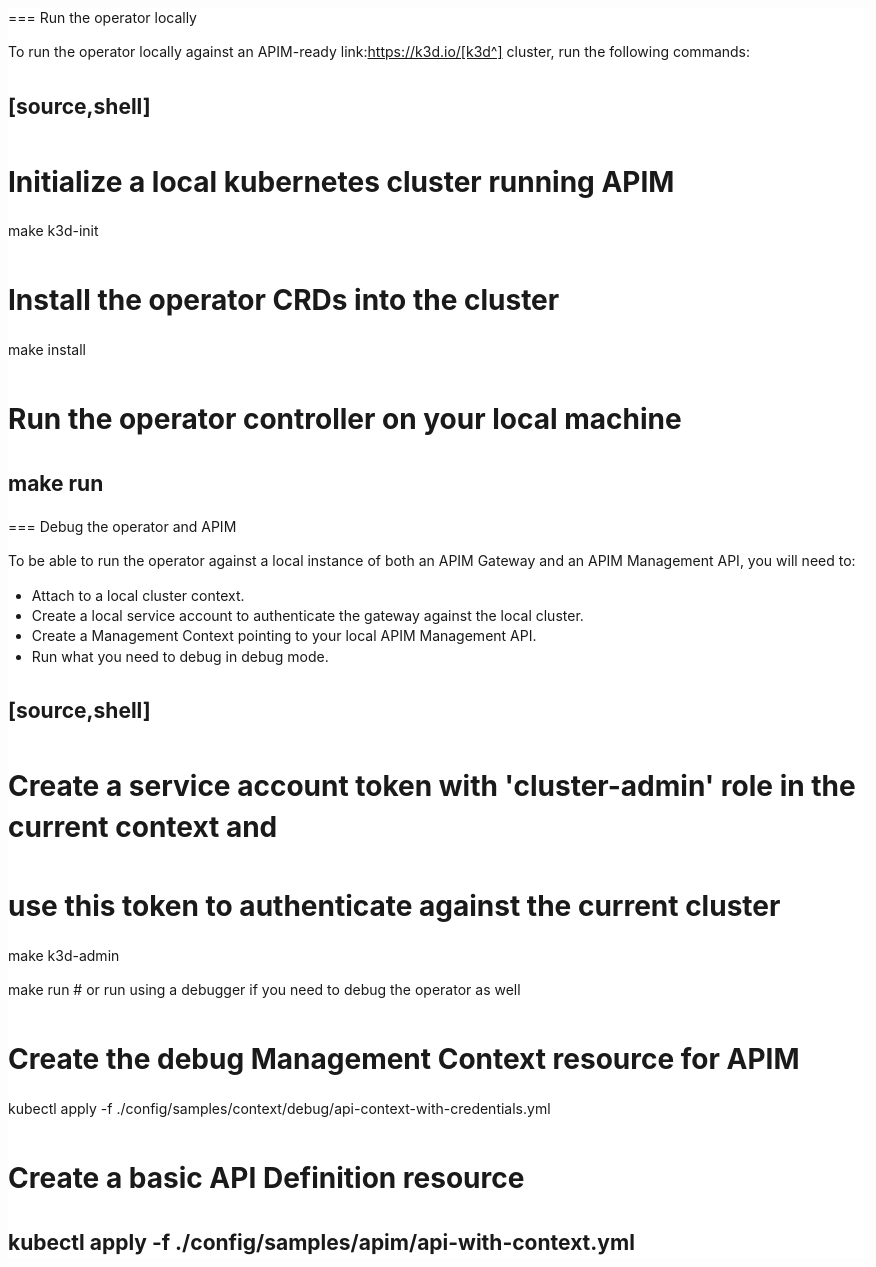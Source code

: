 === Run the operator locally

To run the operator locally against an APIM-ready link:https://k3d.io/[k3d^] cluster, run the following commands:

[source,shell]
----
# Initialize a local kubernetes cluster running APIM
make k3d-init

# Install the operator CRDs into the cluster
make install

# Run the operator controller on your local machine
make run
----

=== Debug the operator and APIM

To be able to run the operator against a local instance of both an APIM Gateway and an APIM Management API, you will need to:

* Attach to a local cluster context.
* Create a local service account to authenticate the gateway against the local cluster.
* Create a Management Context pointing to your local APIM Management API.
* Run what you need to debug in debug mode.

[source,shell]
----
# Create a service account token with 'cluster-admin' role in the current context and
# use this token to authenticate against the current cluster
make k3d-admin

make run # or run using a debugger if you need to debug the operator as well

# Create the debug Management Context resource for APIM
kubectl apply -f ./config/samples/context/debug/api-context-with-credentials.yml

# Create a basic API Definition resource
kubectl apply -f ./config/samples/apim/api-with-context.yml
----
